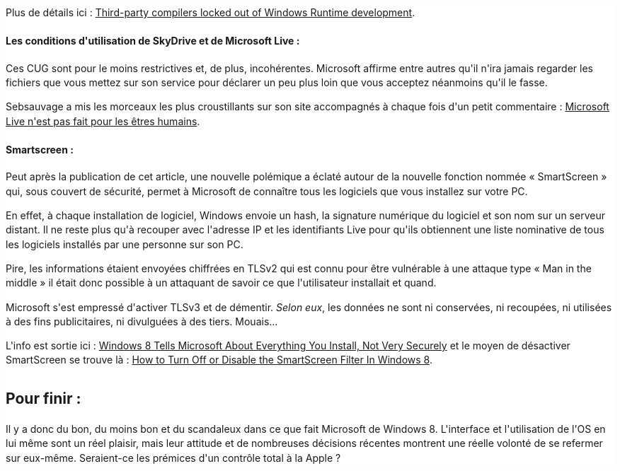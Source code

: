 Plus de détails ici : <a href="http://www.itwriting.com/blog/6347-third-party-compilers-locked-out-of-windows-runtime-development.html">Third-party compilers locked out of Windows Runtime development</a>.



<h4>Les conditions d'utilisation de SkyDrive et de Microsoft Live :</h4>

Ces CUG sont pour le moins restrictives et, de plus, incohérentes. Microsoft affirme entre autres qu'il n'ira jamais regarder les fichiers que vous mettez sur son service pour déclarer un peu plus loin que vous acceptez néanmoins qu'il le fasse.



Sebsauvage a mis les morceaux les plus croustillants sur son site accompagnés à chaque fois d'un petit commentaire : <a href="http://sebsauvage.net/rhaa/index.php?2012/08/23/14/46/48-microsoft-live-n-est-pas-fait-pour-les-etre-humains">Microsoft Live n'est pas fait pour les êtres humains</a>.



<h4>Smartscreen :</h4>

Peut après la publication de cet article, une nouvelle polémique a éclaté autour de la nouvelle fonction nommée « SmartScreen » qui, sous couvert de sécurité, permet à Microsoft de connaître tous les logiciels que vous installez sur votre PC.



En effet, à chaque installation de logiciel, Windows envoie un hash, la signature numérique du logiciel et son nom sur un serveur distant. Il ne reste plus qu'à recouper avec l'adresse IP et les identifiants Live pour qu'ils obtiennent une liste nominative de tous les logiciels installés par une personne sur son PC.



Pire, les informations étaient envoyées chiffrées en TLSv2 qui est connu pour être vulnérable à une attaque type « Man in the middle » il était donc possible à un attaquant de savoir ce que l'utilisateur installait et quand.



Microsoft s'est empressé d'activer TLSv3 et de démentir. <em>Selon eux</em>, les données ne sont ni conservées, ni recoupées, ni utilisées à des fins publicitaires, ni divulguées à des tiers. Mouais…



L'info est sortie ici : <a href="http://log.nadim.cc/?p=78">Windows 8 Tells Microsoft About Everything You Install, Not Very Securely</a> et le moyen de désactiver SmartScreen se trouve là : <a href="http://www.howtogeek.com/75356/how-to-turn-off-or-disable-the-smartscreen-filter-in-windows-8/">How to Turn Off or Disable the SmartScreen Filter In Windows 8</a>.



<h2>Pour finir :</h2>

Il y a donc du bon, du moins bon et du scandaleux dans ce que fait Microsoft de Windows 8. L'interface et l'utilisation de l'OS en lui même sont un réel plaisir, mais leur attitude et de nombreuses décisions récentes montrent une réelle volonté de se refermer sur eux-même. Seraient-ce les prémices d'un contrôle total à la Apple ?